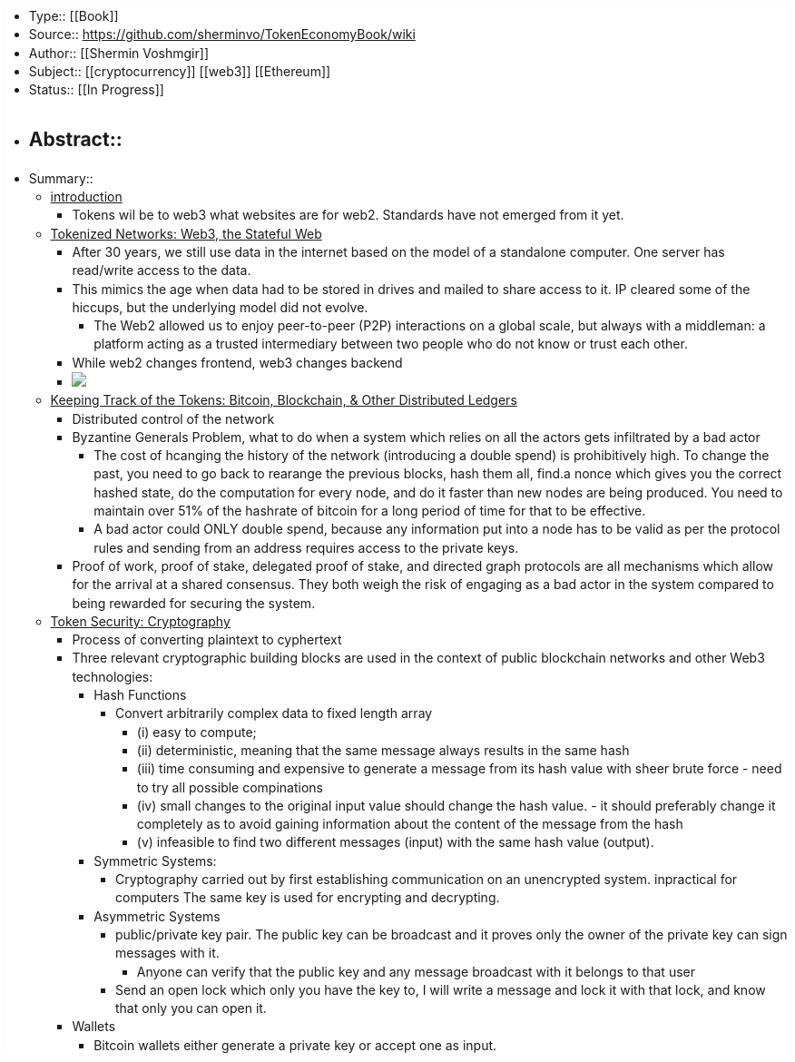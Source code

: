- Type:: [[Book]]
- Source:: https://github.com/sherminvo/TokenEconomyBook/wiki
- Author:: [[Shermin Voshmgir]]
- Subject:: [[cryptocurrency]] [[web3]] [[Ethereum]]
- Status:: [[In Progress]]
- Abstract::
    - 
- Summary::
    - [introduction](https://github.com/sherminvo/TokenEconomyBook/wiki/Introduction)
        - Tokens wil be to web3 what websites are for web2. Standards have not emerged from it yet.
    - [Tokenized Networks: Web3, the Stateful Web](https://github.com/sherminvo/TokenEconomyBook/wiki/Tokenized-Networks%3A-Web3%2C-the-Stateful-Web)
        - After 30 years, we still use data in the internet based on the model of a standalone computer. One server has read/write access to the data.
        - This mimics the age when data had to be stored in drives and mailed to share access to it. IP cleared some of the hiccups, but the underlying model did not evolve.
            - The Web2 allowed us to enjoy peer-to-peer (P2P) interactions on a global scale, but always with a middleman: a platform acting as a trusted intermediary between two people who do not know or trust each other.
        - While web2 changes frontend, web3 changes backend
        - ![](https://firebasestorage.googleapis.com/v0/b/firescript-577a2.appspot.com/o/imgs%2Fapp%2FJavier-knowledge-graph%2FN-3APkuIo1.png?alt=media&token=8949b95e-cd8b-480b-af7b-a76168c89bf6)
    - [Keeping Track of the Tokens: Bitcoin, Blockchain, & Other Distributed Ledgers](https://github.com/sherminvo/TokenEconomyBook/wiki/Keeping-Track-of-the-Tokens%3A-Bitcoin%2C-Blockchain%2C-%26-Other-Distributed-Ledgers)
        - Distributed control of the network
        - Byzantine Generals Problem, what to do when a system which relies on all the actors gets infiltrated by a bad actor
            - The cost of hcanging the history of the network (introducing a double spend) is prohibitively high. To change the past, you need to go back to rearange the previous blocks, hash them all, find.a nonce which gives you the correct hashed state, do the computation for every node, and do it faster than new nodes are being produced. You need to maintain over 51% of the hashrate of bitcoin for a long period of time for that to be effective.
            - A bad actor could ONLY double spend, because any information put into a node has to be valid as per the protocol rules and sending from an address requires access to the private keys. 
        - Proof of work, proof of stake, delegated proof of stake, and directed graph protocols are all mechanisms which allow for the arrival at a shared consensus. They both weigh the risk of engaging as a bad actor in the system compared to being rewarded for securing the system. 
    - [Token Security: Cryptography](https://github.com/sherminvo/TokenEconomyBook/wiki/Token-Security%3A-Cryptography)
        - Process of converting plaintext to cyphertext
        - Three relevant cryptographic building blocks are used in the context of public blockchain networks and other Web3 technologies: 
            - Hash Functions 
                - Convert arbitrarily complex data to fixed length array
                    - (i) easy to compute; 
                    - (ii) deterministic, meaning that the same message always results in the same hash
                    - (iii) time consuming and expensive to generate a message from its hash value with sheer brute force - need to try all possible compinations
                    - (iv) small changes to the original input value should change the hash value. - it should preferably change it completely as to avoid gaining information about the content of the message from the hash
                    - (v) infeasible to find two different messages (input) with the same hash value (output).
            - Symmetric Systems:
                - Cryptography carried out by first establishing communication on an unencrypted system. inpractical for computers The same key is used for encrypting and decrypting.
            - Asymmetric Systems
                - public/private key pair. The public key can be broadcast and it proves only the owner of the private key can sign messages with it.
                    - Anyone can verify that the public key and any message broadcast with it belongs to that user
                - Send an open lock which only you have the key to, I will write a message and lock it with that lock, and know that only you can open it.
        - Wallets
            - Bitcoin wallets either generate a private key or accept one as input.